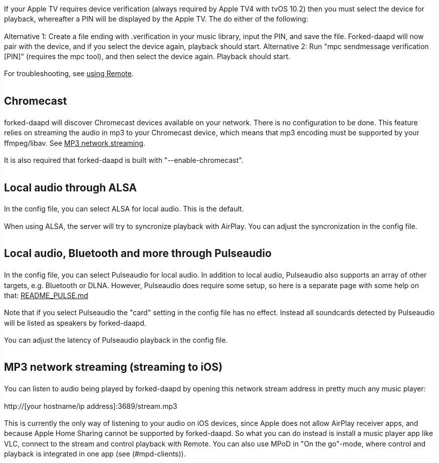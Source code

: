 If your Apple TV requires device verification (always required by Apple TV4 with
tvOS 10.2) then you must select the device for playback, whereafter a PIN will
be displayed by the Apple TV. The do either of the following:

Alternative 1: Create a file ending with .verification in your music library,
input the PIN, and save the file. Forked-daapd will now pair with the device,
and if you select the device again, playback should start.
Alternative 2: Run "mpc sendmessage verification [PIN]" (requires the mpc tool),
and then select the device again. Playback should start.

For troubleshooting, see [using Remote](#using-remote).


## Chromecast

forked-daapd will discover Chromecast devices available on your network. There
is no configuration to be done. This feature relies on streaming the audio in
mp3 to your Chromecast device, which means that mp3 encoding must be supported
by your ffmpeg/libav. See [MP3 network streaming](#mp3-network-streaming-streaming-to-ios).

It is also required that forked-daapd is built with "--enable-chromecast".


## Local audio through ALSA

In the config file, you can select ALSA for local audio. This is the default.

When using ALSA, the server will try to syncronize playback with AirPlay. You
can adjust the syncronization in the config file.


## Local audio, Bluetooth and more through Pulseaudio

In the config file, you can select Pulseaudio for local audio. In addition to
local audio, Pulseaudio also supports an array of other targets, e.g. Bluetooth
or DLNA. However, Pulseaudio does require some setup, so here is a separate page
with some help on that: [README_PULSE.md](https://github.com/ejurgensen/forked-daapd/blob/master/README_PULSE.md)

Note that if you select Pulseaudio the "card" setting in the config file has
no effect. Instead all soundcards detected by Pulseaudio will be listed as
speakers by forked-daapd.

You can adjust the latency of Pulseaudio playback in the config file.


## MP3 network streaming (streaming to iOS)

You can listen to audio being played by forked-daapd by opening this network
stream address in pretty much any music player:

 http://[your hostname/ip address]:3689/stream.mp3

This is currently the only way of listening to your audio on iOS devices, since
Apple does not allow AirPlay receiver apps, and because Apple Home Sharing
cannot be supported by forked-daapd. So what you can do instead is install a
music player app like VLC, connect to the stream and control playback with
Remote. You can also use MPoD in "On the go"-mode, where control and playback is
integrated in one app (see (#mpd-clients)).
